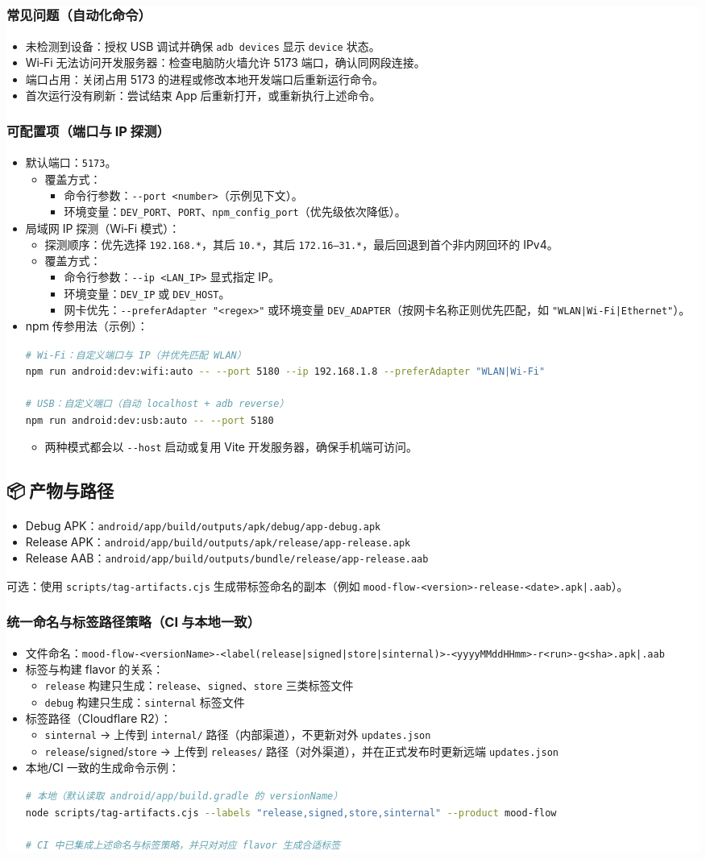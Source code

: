 ### 常见问题（自动化命令）
- 未检测到设备：授权 USB 调试并确保 `adb devices` 显示 `device` 状态。
- Wi‑Fi 无法访问开发服务器：检查电脑防火墙允许 5173 端口，确认同网段连接。
- 端口占用：关闭占用 5173 的进程或修改本地开发端口后重新运行命令。
- 首次运行没有刷新：尝试结束 App 后重新打开，或重新执行上述命令。

### 可配置项（端口与 IP 探测）
- 默认端口：`5173`。
  - 覆盖方式：
    - 命令行参数：`--port <number>`（示例见下文）。
    - 环境变量：`DEV_PORT`、`PORT`、`npm_config_port`（优先级依次降低）。
- 局域网 IP 探测（Wi‑Fi 模式）：
  - 探测顺序：优先选择 `192.168.*`，其后 `10.*`，其后 `172.16–31.*`，最后回退到首个非内网回环的 IPv4。
  - 覆盖方式：
    - 命令行参数：`--ip <LAN_IP>` 显式指定 IP。
    - 环境变量：`DEV_IP` 或 `DEV_HOST`。
    - 网卡优先：`--preferAdapter "<regex>"` 或环境变量 `DEV_ADAPTER`（按网卡名称正则优先匹配，如 `"WLAN|Wi-Fi|Ethernet"`）。
- npm 传参用法（示例）：
  ```bash
  # Wi‑Fi：自定义端口与 IP（并优先匹配 WLAN）
  npm run android:dev:wifi:auto -- --port 5180 --ip 192.168.1.8 --preferAdapter "WLAN|Wi-Fi"

  # USB：自定义端口（自动 localhost + adb reverse）
  npm run android:dev:usb:auto -- --port 5180
  ```
  - 两种模式都会以 `--host` 启动或复用 Vite 开发服务器，确保手机端可访问。

## 📦 产物与路径

- Debug APK：`android/app/build/outputs/apk/debug/app-debug.apk`
- Release APK：`android/app/build/outputs/apk/release/app-release.apk`
- Release AAB：`android/app/build/outputs/bundle/release/app-release.aab`

可选：使用 `scripts/tag-artifacts.cjs` 生成带标签命名的副本（例如 `mood-flow-<version>-release-<date>.apk|.aab`）。

### 统一命名与标签路径策略（CI 与本地一致）

- 文件命名：`mood-flow-<versionName>-<label(release|signed|store|sinternal)>-<yyyyMMddHHmm>-r<run>-g<sha>.apk|.aab`
- 标签与构建 flavor 的关系：
  - `release` 构建只生成：`release`、`signed`、`store` 三类标签文件
  - `debug` 构建只生成：`sinternal` 标签文件
- 标签路径（Cloudflare R2）：
  - `sinternal` → 上传到 `internal/` 路径（内部渠道），不更新对外 `updates.json`
  - `release`/`signed`/`store` → 上传到 `releases/` 路径（对外渠道），并在正式发布时更新远端 `updates.json`
- 本地/CI 一致的生成命令示例：
  ```bash
  # 本地（默认读取 android/app/build.gradle 的 versionName）
  node scripts/tag-artifacts.cjs --labels "release,signed,store,sinternal" --product mood-flow

  # CI 中已集成上述命名与标签策略，并只对对应 flavor 生成合适标签
  ```
